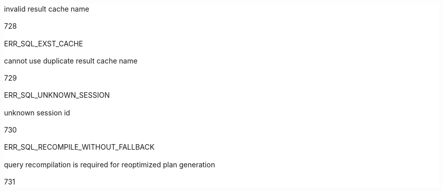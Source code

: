 invalid result cache name

</td>
</tr>
<tr>
<td valign="top">

728

</td>
<td valign="top">

ERR\_SQL\_EXST\_CACHE

</td>
<td valign="top">

cannot use duplicate result cache name

</td>
</tr>
<tr>
<td valign="top">

729

</td>
<td valign="top">

ERR\_SQL\_UNKNOWN\_SESSION

</td>
<td valign="top">

unknown session id

</td>
</tr>
<tr>
<td valign="top">

730

</td>
<td valign="top">

ERR\_SQL\_RECOMPILE\_WITHOUT\_FALLBACK

</td>
<td valign="top">

query recompilation is required for reoptimized plan generation

</td>
</tr>
<tr>
<td valign="top">

731

</td>
<td valign="top">
